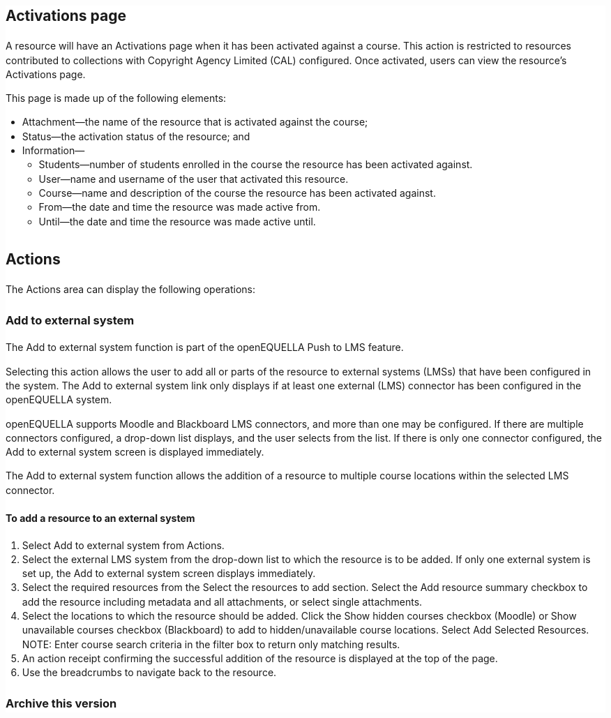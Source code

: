 ## Activations page

A resource will have an Activations page when it has been activated against a course. This action is restricted to resources contributed to collections with Copyright Agency Limited (CAL) configured. Once activated, users can view the resource’s Activations page.

This page is made up of the following elements:

- Attachment—the name of the resource that is activated against the course;
- Status—the activation status of the resource; and
- Information—
  - Students—number of students enrolled in the course the resource has been activated against.
  - User—name and username of the user that activated this resource.
  - Course—name and description of the course the resource has been activated against.
  - From—the date and time the resource was made active from.
  - Until—the date and time the resource was made active until.

## Actions

The Actions area can display the following operations:

### Add to external system

The Add to external system function is part of the openEQUELLA Push to LMS feature.

Selecting this action allows the user to add all or parts of the resource to external systems (LMSs) that have been configured in the system. The Add to external system link only displays if at least one external (LMS) connector has been configured in the openEQUELLA system.

openEQUELLA supports Moodle and Blackboard LMS connectors, and more than one may be configured. If there are multiple connectors configured, a drop-down list displays, and the user selects from the list. If there is only one connector configured, the Add to external system screen is displayed immediately.

The Add to external system function allows the addition of a resource to multiple course locations within the selected LMS connector.

#### To add a resource to an external system

1. Select Add to external system from Actions.
2. Select the external LMS system from the drop-down list to which the resource is to be added. If only one external system is set up, the Add to external system screen displays immediately.
3. Select the required resources from the Select the resources to add section. Select the Add resource summary checkbox to add the resource including metadata and all attachments, or select single attachments.
4. Select the locations to which the resource should be added. Click the Show hidden courses checkbox (Moodle) or Show unavailable courses checkbox (Blackboard) to add to hidden/unavailable course locations. Select Add Selected Resources.
   NOTE: Enter course search criteria in the filter box to return only matching results.
5. An action receipt confirming the successful addition of the resource is displayed at the top of the page.
6. Use the breadcrumbs to navigate back to the resource.

### Archive this version
